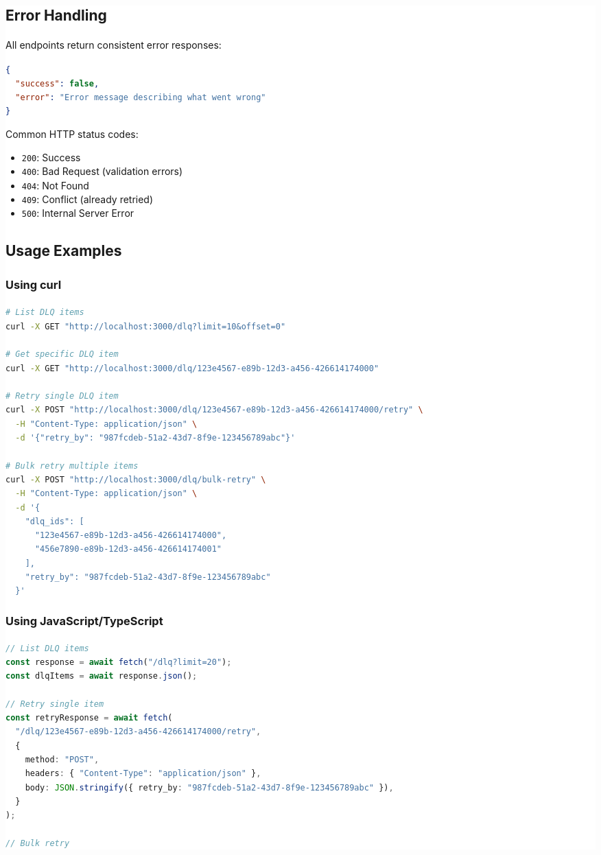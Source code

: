 ## Error Handling

All endpoints return consistent error responses:

```json
{
  "success": false,
  "error": "Error message describing what went wrong"
}
```

Common HTTP status codes:

- `200`: Success
- `400`: Bad Request (validation errors)
- `404`: Not Found
- `409`: Conflict (already retried)
- `500`: Internal Server Error

## Usage Examples

### Using curl

```bash
# List DLQ items
curl -X GET "http://localhost:3000/dlq?limit=10&offset=0"

# Get specific DLQ item
curl -X GET "http://localhost:3000/dlq/123e4567-e89b-12d3-a456-426614174000"

# Retry single DLQ item
curl -X POST "http://localhost:3000/dlq/123e4567-e89b-12d3-a456-426614174000/retry" \
  -H "Content-Type: application/json" \
  -d '{"retry_by": "987fcdeb-51a2-43d7-8f9e-123456789abc"}'

# Bulk retry multiple items
curl -X POST "http://localhost:3000/dlq/bulk-retry" \
  -H "Content-Type: application/json" \
  -d '{
    "dlq_ids": [
      "123e4567-e89b-12d3-a456-426614174000",
      "456e7890-e89b-12d3-a456-426614174001"
    ],
    "retry_by": "987fcdeb-51a2-43d7-8f9e-123456789abc"
  }'
```

### Using JavaScript/TypeScript

```typescript
// List DLQ items
const response = await fetch("/dlq?limit=20");
const dlqItems = await response.json();

// Retry single item
const retryResponse = await fetch(
  "/dlq/123e4567-e89b-12d3-a456-426614174000/retry",
  {
    method: "POST",
    headers: { "Content-Type": "application/json" },
    body: JSON.stringify({ retry_by: "987fcdeb-51a2-43d7-8f9e-123456789abc" }),
  }
);

// Bulk retry
```